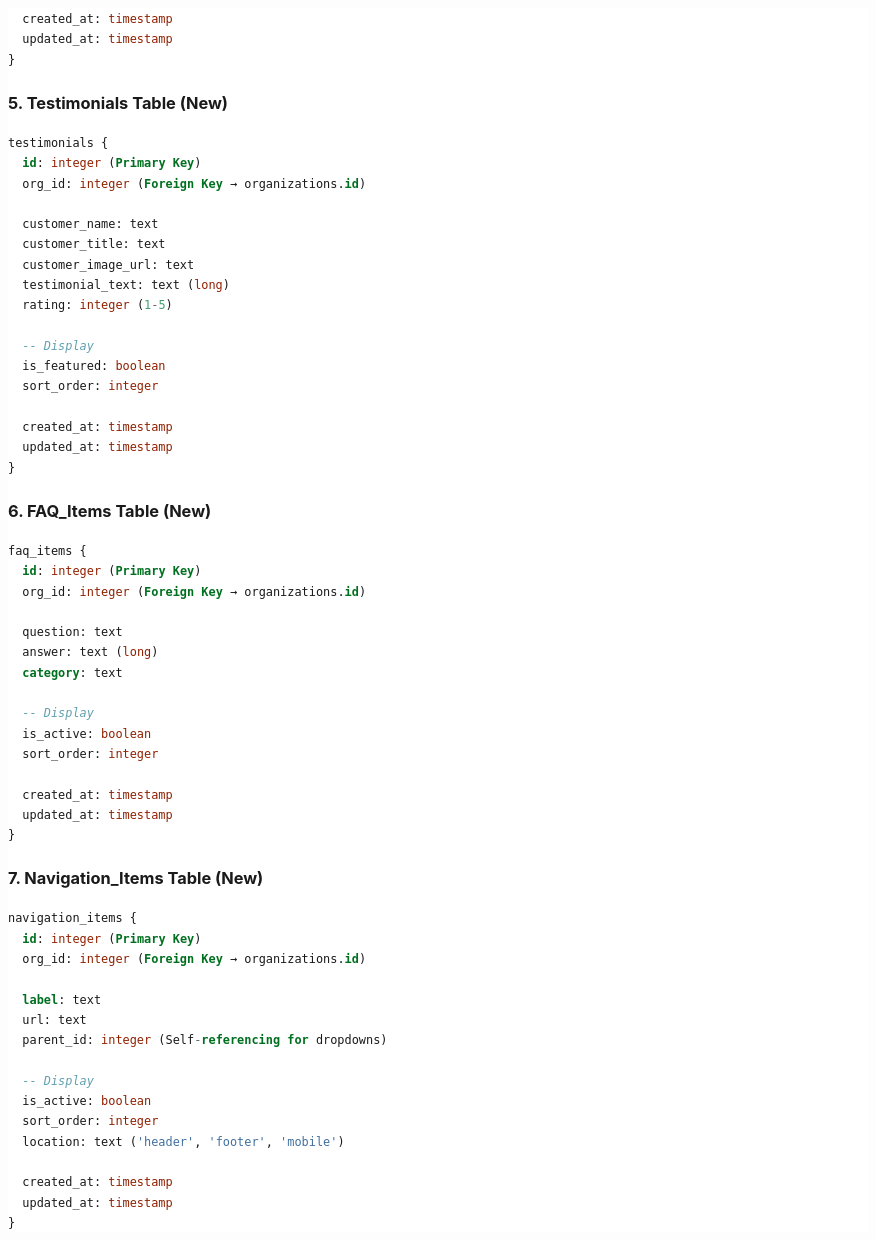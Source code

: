 ```sql
  created_at: timestamp
  updated_at: timestamp
}
```

### **5. Testimonials Table** (New)
```sql
testimonials {
  id: integer (Primary Key)
  org_id: integer (Foreign Key → organizations.id)
  
  customer_name: text
  customer_title: text
  customer_image_url: text
  testimonial_text: text (long)
  rating: integer (1-5)
  
  -- Display
  is_featured: boolean
  sort_order: integer
  
  created_at: timestamp
  updated_at: timestamp
}
```

### **6. FAQ_Items Table** (New)
```sql
faq_items {
  id: integer (Primary Key)
  org_id: integer (Foreign Key → organizations.id)
  
  question: text
  answer: text (long)
  category: text
  
  -- Display
  is_active: boolean
  sort_order: integer
  
  created_at: timestamp
  updated_at: timestamp
}
```

### **7. Navigation_Items Table** (New)
```sql
navigation_items {
  id: integer (Primary Key)
  org_id: integer (Foreign Key → organizations.id)
  
  label: text
  url: text
  parent_id: integer (Self-referencing for dropdowns)
  
  -- Display
  is_active: boolean
  sort_order: integer
  location: text ('header', 'footer', 'mobile')
  
  created_at: timestamp
  updated_at: timestamp
}
```